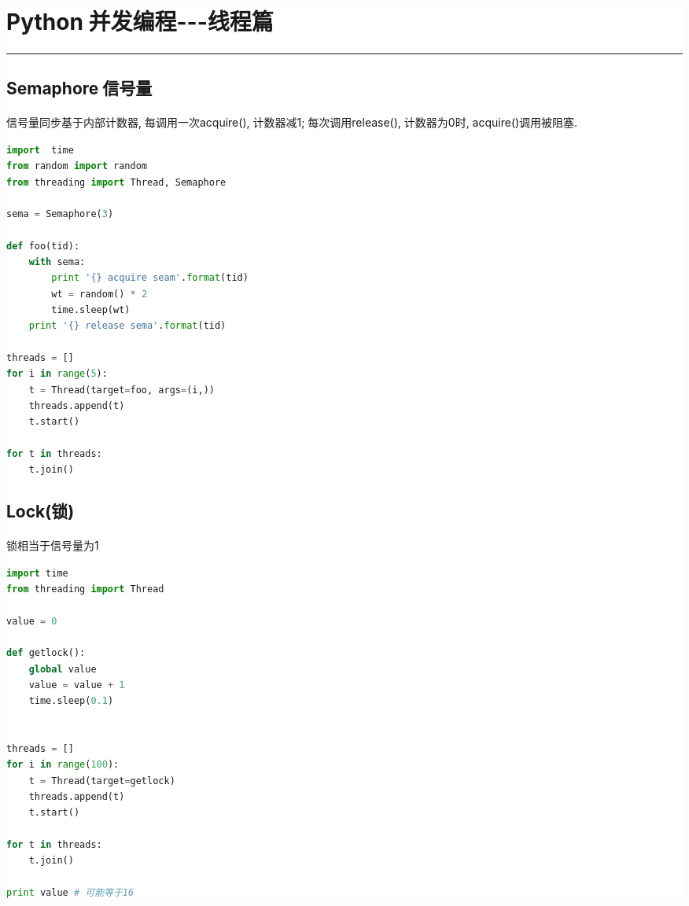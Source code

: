 # Python 并发编程---线程篇
---

## Semaphore 信号量
信号量同步基于内部计数器, 每调用一次acquire(), 计数器减1; 每次调用release(), 计数器为0时, acquire()调用被阻塞.
```python
import  time
from random import random
from threading import Thread, Semaphore

sema = Semaphore(3)

def foo(tid):
    with sema:
        print '{} acquire seam'.format(tid)
        wt = random() * 2
        time.sleep(wt)
    print '{} release sema'.format(tid)

threads = []
for i in range(5):
    t = Thread(target=foo, args=(i,))
    threads.append(t)
    t.start()

for t in threads:
    t.join()

```

## Lock(锁)
锁相当于信号量为1
```python
import time
from threading import Thread

value = 0

def getlock():
    global value
    value = value + 1
    time.sleep(0.1)
   

threads = []
for i in range(100):
    t = Thread(target=getlock)
    threads.append(t)
    t.start()

for t in threads:
    t.join()

print value # 可能等于16
```
